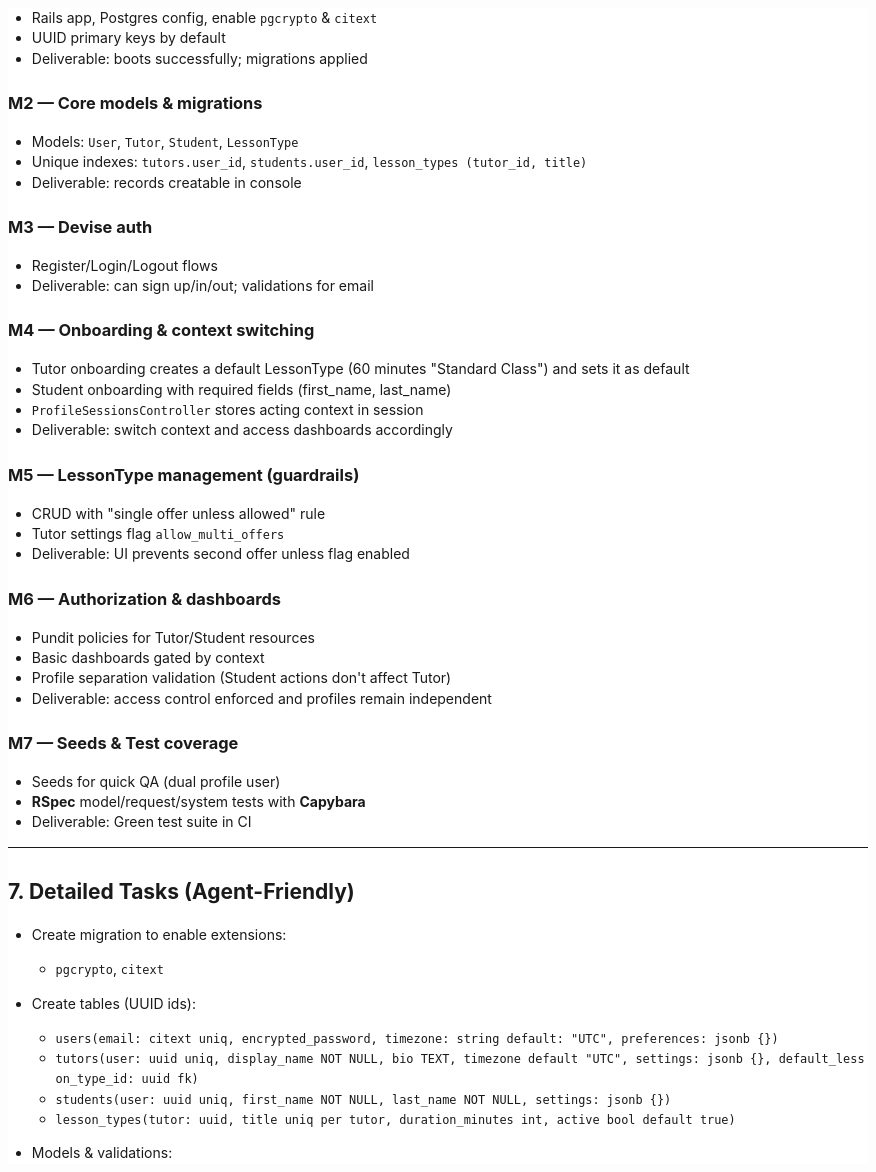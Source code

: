 * Rails app, Postgres config, enable `pgcrypto` & `citext`
* UUID primary keys by default
* Deliverable: boots successfully; migrations applied

### M2 — Core models & migrations

* Models: `User`, `Tutor`, `Student`, `LessonType`
* Unique indexes: `tutors.user_id`, `students.user_id`, `lesson_types (tutor_id, title)`
* Deliverable: records creatable in console

### M3 — Devise auth

* Register/Login/Logout flows
* Deliverable: can sign up/in/out; validations for email

### M4 — Onboarding & context switching

* Tutor onboarding creates a default LessonType (60 minutes "Standard Class") and sets it as default
* Student onboarding with required fields (first_name, last_name)
* `ProfileSessionsController` stores acting context in session
* Deliverable: switch context and access dashboards accordingly

### M5 — LessonType management (guardrails)

* CRUD with "single offer unless allowed" rule
* Tutor settings flag `allow_multi_offers`
* Deliverable: UI prevents second offer unless flag enabled

### M6 — Authorization & dashboards

* Pundit policies for Tutor/Student resources
* Basic dashboards gated by context
* Profile separation validation (Student actions don't affect Tutor)
* Deliverable: access control enforced and profiles remain independent

### M7 — Seeds & Test coverage

* Seeds for quick QA (dual profile user)
* **RSpec** model/request/system tests with **Capybara**
* Deliverable: Green test suite in CI

---

## 7. Detailed Tasks (Agent-Friendly)

* Create migration to enable extensions:

  * `pgcrypto`, `citext`
* Create tables (UUID ids):

  * `users(email: citext uniq, encrypted_password, timezone: string default: "UTC", preferences: jsonb {})`
  * `tutors(user: uuid uniq, display_name NOT NULL, bio TEXT, timezone default "UTC", settings: jsonb {}, default_lesson_type_id: uuid fk)`
  * `students(user: uuid uniq, first_name NOT NULL, last_name NOT NULL, settings: jsonb {})`
  * `lesson_types(tutor: uuid, title uniq per tutor, duration_minutes int, active bool default true)`
* Models & validations:
